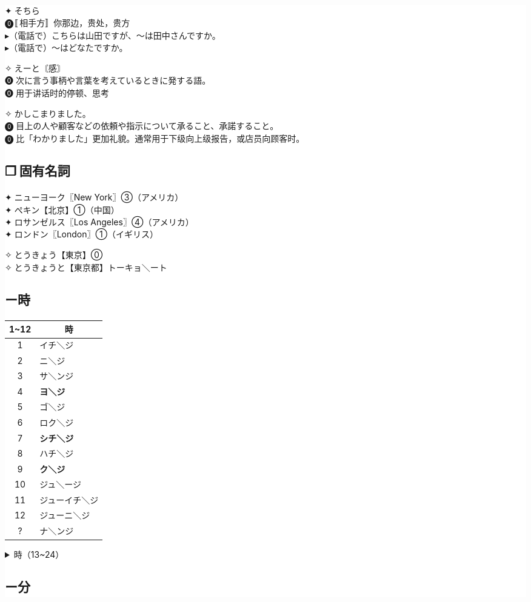 ✦ そちら  
⓿〚相手方〛你那边，贵处，贵方  
▸（電話で）こちらは山田ですが、～は田中さんですか。  
▸（電話で）～はどなたですか。

✧ えーと〘感〙  
⓿ 次に言う事柄や言葉を考えているときに発する語。  
⓿ 用于讲话时的停顿、思考

✧ かしこまりました。  
⓿ 目上の人や顧客などの依頼や指示について承ること、承諾すること。  
⓿ 比「わかりました」更加礼貌。通常用于下级向上级报告，或店员向顾客时。

## ❐ 固有名詞

✦ ニューヨーク〖New York〗③（アメリカ）  
✦ ぺキン【北京】①（中国）  
✦ ロサンゼルス〖Los Angeles〗④（アメリカ）  
✦ ロンドン〖London〗①（イギリス）

✧ とうきょう【東京】⓪  
✧ とうきょうと【東京都】トーキョ＼ート

## ー時

| 1~12 | 時  |
| :--: | --- |
| 1 | イチ＼ジ |
| 2 | ニ＼ジ |
| 3 | サ＼ンジ |
| 4 | **ヨ＼ジ** |
| 5 | ゴ＼ジ |
| 6 | ロク＼ジ |
| 7 | **シチ＼ジ** |
| 8 | ハチ＼ジ |
| 9 | **ク＼ジ** |
| 10 | ジュ＼ージ |
| 11 | ジューイチ＼ジ |
| 12 | ジューニ＼ジ |
| ? | ナ＼ンジ |

<details><summary>時（13~24）</summary></details>

## ー分
